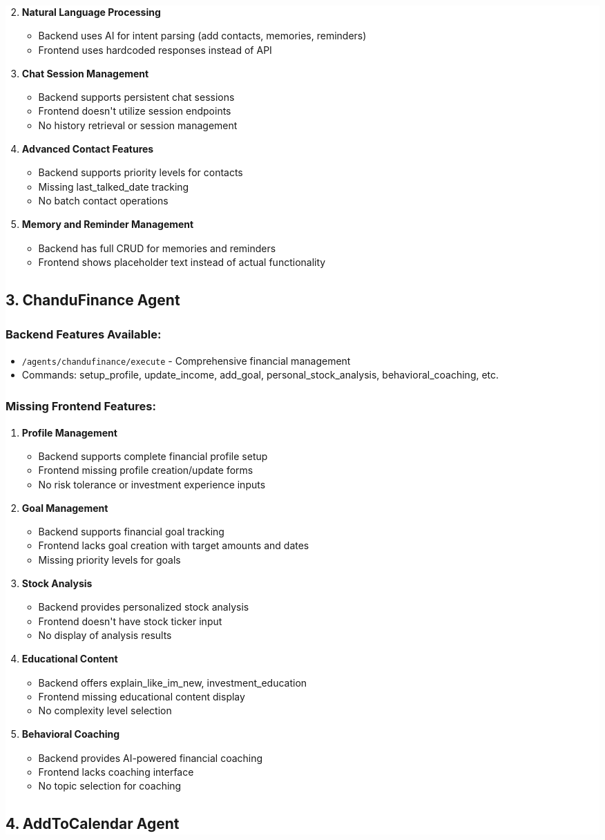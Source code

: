 2. **Natural Language Processing**
   - Backend uses AI for intent parsing (add contacts, memories, reminders)
   - Frontend uses hardcoded responses instead of API

3. **Chat Session Management**
   - Backend supports persistent chat sessions
   - Frontend doesn't utilize session endpoints
   - No history retrieval or session management

4. **Advanced Contact Features**
   - Backend supports priority levels for contacts
   - Missing last_talked_date tracking
   - No batch contact operations

5. **Memory and Reminder Management**
   - Backend has full CRUD for memories and reminders
   - Frontend shows placeholder text instead of actual functionality

## 3. **ChanduFinance Agent**

### Backend Features Available:
- `/agents/chandufinance/execute` - Comprehensive financial management
- Commands: setup_profile, update_income, add_goal, personal_stock_analysis, behavioral_coaching, etc.

### Missing Frontend Features:
1. **Profile Management**
   - Backend supports complete financial profile setup
   - Frontend missing profile creation/update forms
   - No risk tolerance or investment experience inputs

2. **Goal Management**
   - Backend supports financial goal tracking
   - Frontend lacks goal creation with target amounts and dates
   - Missing priority levels for goals

3. **Stock Analysis**
   - Backend provides personalized stock analysis
   - Frontend doesn't have stock ticker input
   - No display of analysis results

4. **Educational Content**
   - Backend offers explain_like_im_new, investment_education
   - Frontend missing educational content display
   - No complexity level selection

5. **Behavioral Coaching**
   - Backend provides AI-powered financial coaching
   - Frontend lacks coaching interface
   - No topic selection for coaching

## 4. **AddToCalendar Agent**
